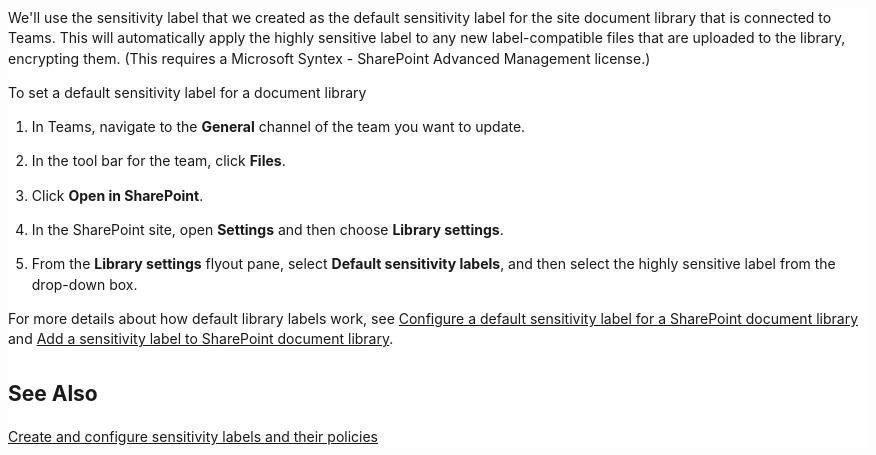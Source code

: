 We'll use the sensitivity label that we created as the default sensitivity label for the site document library that is connected to Teams. This will automatically apply the highly sensitive label to any new label-compatible files that are uploaded to the library, encrypting them. (This requires a Microsoft Syntex - SharePoint Advanced Management license.)

To set a default sensitivity label for a document library

1. In Teams, navigate to the **General** channel of the team you want to update.

1. In the tool bar for the team, click **Files**.

1. Click **Open in SharePoint**.

1. In the SharePoint site, open **Settings** and then choose **Library settings**.

1. From the **Library settings** flyout pane, select **Default sensitivity labels**, and then select the highly sensitive label from the drop-down box.

For more details about how default library labels work, see [Configure a default sensitivity label for a SharePoint document library](/microsoft-365/compliance/sensitivity-labels-sharepoint-default-label) and [Add a sensitivity label to SharePoint document library](https://support.microsoft.com/office/54b1602b-db0a-4bcb-b9ac-5e20cbc28089).

## See Also

[Create and configure sensitivity labels and their policies](../compliance/create-sensitivity-labels.md)
